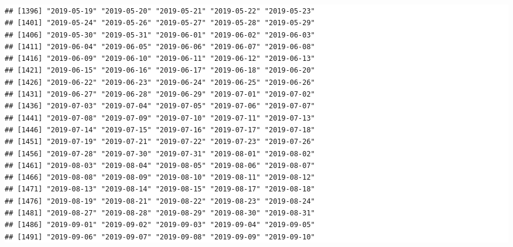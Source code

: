     ## [1396] "2019-05-19" "2019-05-20" "2019-05-21" "2019-05-22" "2019-05-23"
    ## [1401] "2019-05-24" "2019-05-26" "2019-05-27" "2019-05-28" "2019-05-29"
    ## [1406] "2019-05-30" "2019-05-31" "2019-06-01" "2019-06-02" "2019-06-03"
    ## [1411] "2019-06-04" "2019-06-05" "2019-06-06" "2019-06-07" "2019-06-08"
    ## [1416] "2019-06-09" "2019-06-10" "2019-06-11" "2019-06-12" "2019-06-13"
    ## [1421] "2019-06-15" "2019-06-16" "2019-06-17" "2019-06-18" "2019-06-20"
    ## [1426] "2019-06-22" "2019-06-23" "2019-06-24" "2019-06-25" "2019-06-26"
    ## [1431] "2019-06-27" "2019-06-28" "2019-06-29" "2019-07-01" "2019-07-02"
    ## [1436] "2019-07-03" "2019-07-04" "2019-07-05" "2019-07-06" "2019-07-07"
    ## [1441] "2019-07-08" "2019-07-09" "2019-07-10" "2019-07-11" "2019-07-13"
    ## [1446] "2019-07-14" "2019-07-15" "2019-07-16" "2019-07-17" "2019-07-18"
    ## [1451] "2019-07-19" "2019-07-21" "2019-07-22" "2019-07-23" "2019-07-26"
    ## [1456] "2019-07-28" "2019-07-30" "2019-07-31" "2019-08-01" "2019-08-02"
    ## [1461] "2019-08-03" "2019-08-04" "2019-08-05" "2019-08-06" "2019-08-07"
    ## [1466] "2019-08-08" "2019-08-09" "2019-08-10" "2019-08-11" "2019-08-12"
    ## [1471] "2019-08-13" "2019-08-14" "2019-08-15" "2019-08-17" "2019-08-18"
    ## [1476] "2019-08-19" "2019-08-21" "2019-08-22" "2019-08-23" "2019-08-24"
    ## [1481] "2019-08-27" "2019-08-28" "2019-08-29" "2019-08-30" "2019-08-31"
    ## [1486] "2019-09-01" "2019-09-02" "2019-09-03" "2019-09-04" "2019-09-05"
    ## [1491] "2019-09-06" "2019-09-07" "2019-09-08" "2019-09-09" "2019-09-10"